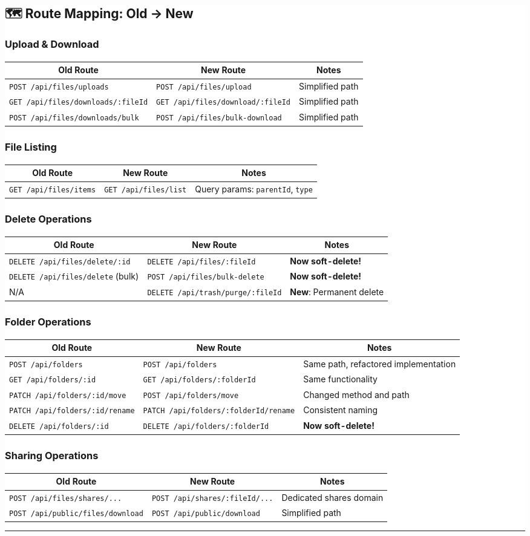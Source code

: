 
## 🗺️ Route Mapping: Old → New

### Upload & Download

| Old Route | New Route | Notes |
|-----------|-----------|-------|
| `POST /api/files/uploads` | `POST /api/files/upload` | Simplified path |
| `GET /api/files/downloads/:fileId` | `GET /api/files/download/:fileId` | Simplified path |
| `POST /api/files/downloads/bulk` | `POST /api/files/bulk-download` | Simplified path |

### File Listing

| Old Route | New Route | Notes |
|-----------|-----------|-------|
| `GET /api/files/items` | `GET /api/files/list` | Query params: `parentId`, `type` |

### Delete Operations

| Old Route | New Route | Notes |
|-----------|-----------|-------|
| `DELETE /api/files/delete/:id` | `DELETE /api/files/:fileId` | **Now soft-delete!** |
| `DELETE /api/files/delete` (bulk) | `POST /api/files/bulk-delete` | **Now soft-delete!** |
| N/A | `DELETE /api/trash/purge/:fileId` | **New**: Permanent delete |

### Folder Operations

| Old Route | New Route | Notes |
|-----------|-----------|-------|
| `POST /api/folders` | `POST /api/folders` | Same path, refactored implementation |
| `GET /api/folders/:id` | `GET /api/folders/:folderId` | Same functionality |
| `PATCH /api/folders/:id/move` | `POST /api/folders/move` | Changed method and path |
| `PATCH /api/folders/:id/rename` | `PATCH /api/folders/:folderId/rename` | Consistent naming |
| `DELETE /api/folders/:id` | `DELETE /api/folders/:folderId` | **Now soft-delete!** |

### Sharing Operations

| Old Route | New Route | Notes |
|-----------|-----------|-------|
| `POST /api/files/shares/...` | `POST /api/shares/:fileId/...` | Dedicated shares domain |
| `POST /api/public/files/download` | `POST /api/public/download` | Simplified path |

---
